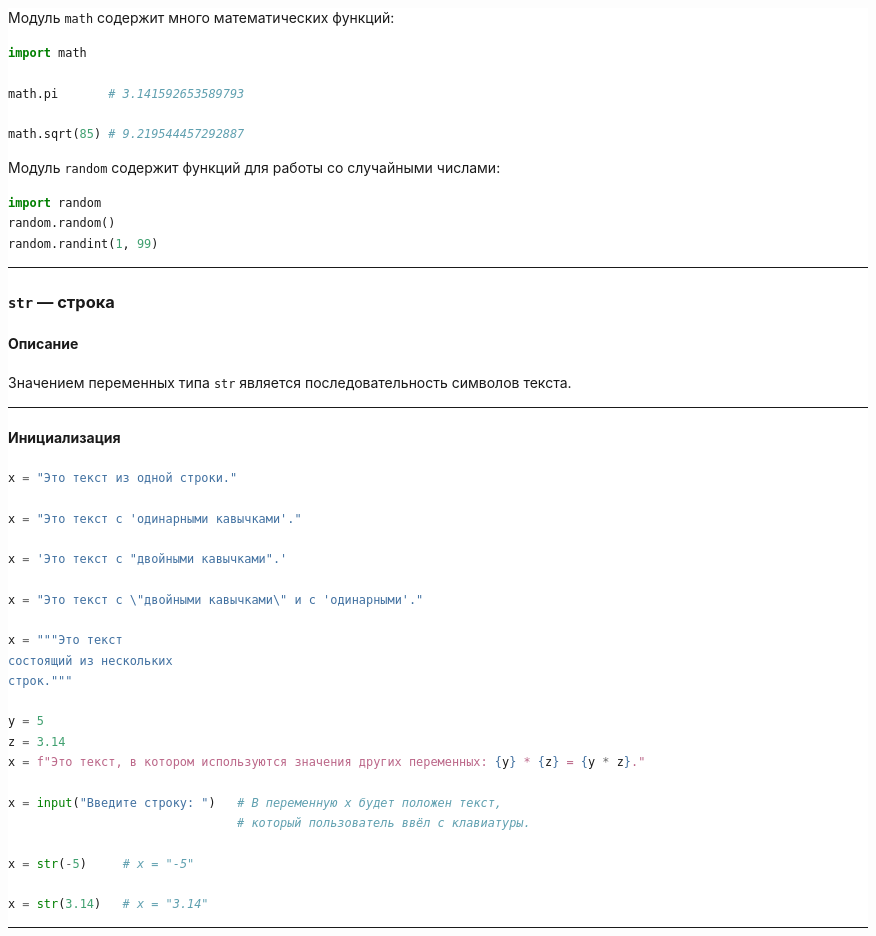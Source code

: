 Модуль `math` содержит много математических функций:

```Python
import math

math.pi       # 3.141592653589793

math.sqrt(85) # 9.219544457292887
```

Модуль `random` содержит функций для работы со случайными числами:

```Python
import random
random.random()
random.randint(1, 99)
```

---

### `str` — строка

#### Описание

Значением переменных типа `str` является последовательность символов текста.

---

#### Инициализация

```Python
x = "Это текст из одной строки."

x = "Это текст c 'одинарными кавычками'."

x = 'Это текст c "двойными кавычками".'

x = "Это текст c \"двойными кавычками\" и с 'одинарными'."

x = """Это текст
состоящий из нескольких
строк."""

y = 5
z = 3.14
x = f"Это текст, в котором используются значения других переменных: {y} * {z} = {y * z}."

x = input("Введите строку: ")   # В переменную x будет положен текст,
                                # который пользователь ввёл с клавиатуры.

x = str(-5)     # x = "-5"

x = str(3.14)   # x = "3.14"
```

---